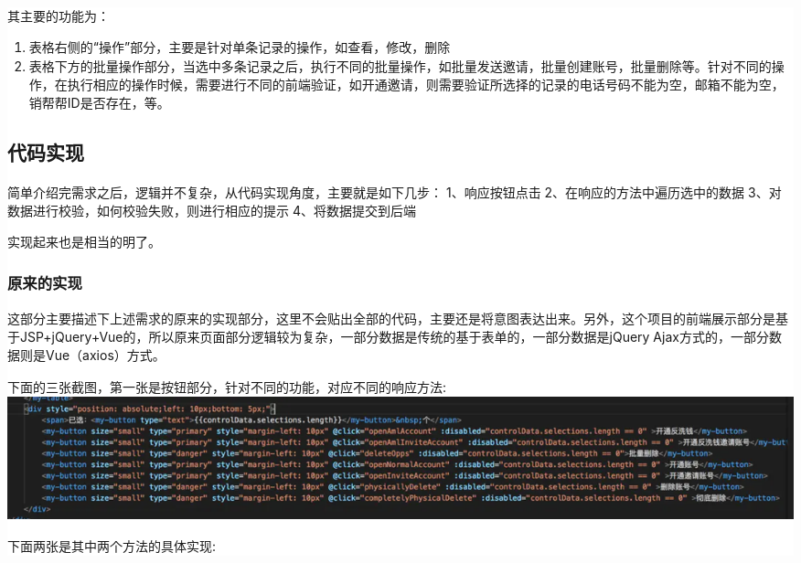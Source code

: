 
其主要的功能为：
1. 表格右侧的“操作”部分，主要是针对单条记录的操作，如查看，修改，删除
2. 表格下方的批量操作部分，当选中多条记录之后，执行不同的批量操作，如批量发送邀请，批量创建账号，批量删除等。针对不同的操作，在执行相应的操作时候，需要进行不同的前端验证，如开通邀请，则需要验证所选择的记录的电话号码不能为空，邮箱不能为空，销帮帮ID是否存在，等。

## 代码实现
简单介绍完需求之后，逻辑并不复杂，从代码实现角度，主要就是如下几步：
1、响应按钮点击 
2、在响应的方法中遍历选中的数据
3、对数据进行校验，如何校验失败，则进行相应的提示
4、将数据提交到后端

实现起来也是相当的明了。

### 原来的实现
这部分主要描述下上述需求的原来的实现部分，这里不会贴出全部的代码，主要还是将意图表达出来。另外，这个项目的前端展示部分是基于JSP+jQuery+Vue的，所以原来页面部分逻辑较为复杂，一部分数据是传统的基于表单的，一部分数据是jQuery Ajax方式的，一部分数据则是Vue（axios）方式。

下面的三张截图，第一张是按钮部分，针对不同的功能，对应不同的响应方法:
![](https://raw.githubusercontent.com/cloudhuang/cloudhuang.github.io/pictures/pictures/20201016203036.png)

下面两张是其中两个方法的具体实现:
